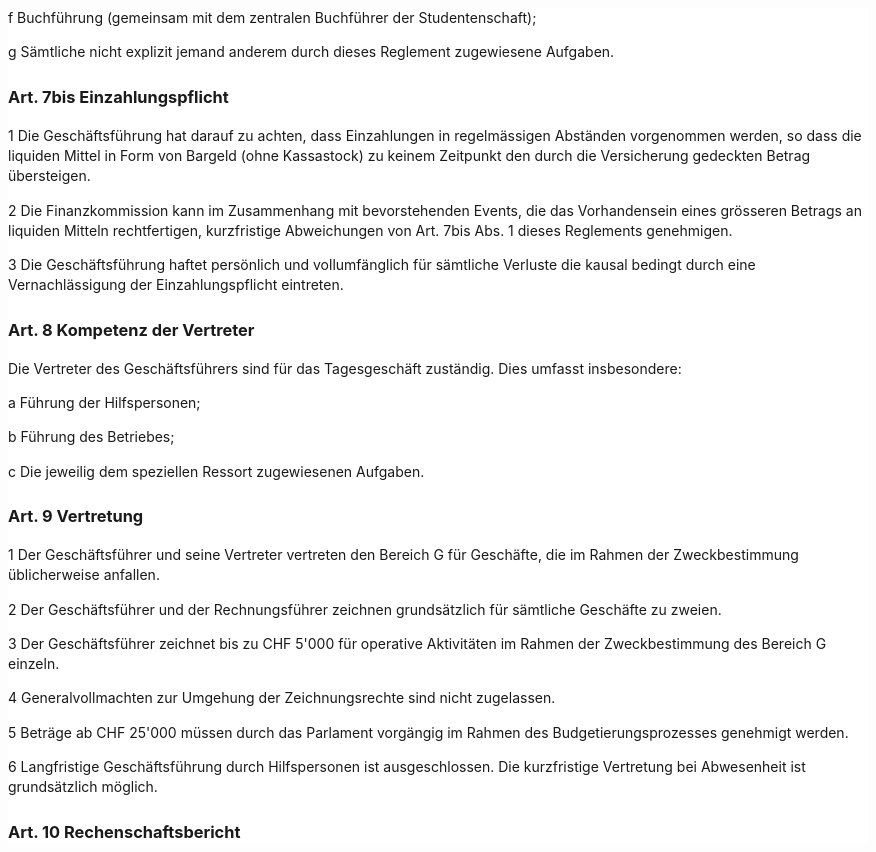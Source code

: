 f Buchführung (gemeinsam mit dem zentralen Buchführer der Studentenschaft);

g Sämtliche nicht explizit jemand anderem durch dieses Reglement zugewiesene Aufgaben.

### Art. 7bis Einzahlungspflicht

1 Die Geschäftsführung hat darauf zu achten, dass Einzahlungen in regelmässigen Abständen vorgenommen werden, so
dass die liquiden Mittel in Form von Bargeld (ohne Kassastock) zu keinem Zeitpunkt den durch die Versicherung
gedeckten Betrag übersteigen.

2 Die Finanzkommission kann im Zusammenhang mit bevorstehenden Events, die das Vorhandensein eines grösseren
Betrags an liquiden Mitteln rechtfertigen, kurzfristige Abweichungen von Art. 7bis Abs. 1 dieses Reglements
genehmigen.

3 Die Geschäftsführung haftet persönlich und vollumfänglich für sämtliche Verluste die kausal bedingt durch eine
Vernachlässigung der Einzahlungspflicht eintreten.

### Art. 8 Kompetenz der Vertreter

Die Vertreter des Geschäftsführers sind für das Tagesgeschäft zuständig. Dies umfasst insbesondere:

a Führung der Hilfspersonen;

b Führung des Betriebes;

c Die jeweilig dem speziellen Ressort zugewiesenen Aufgaben.

### Art. 9 Vertretung

1 Der Geschäftsführer und seine Vertreter vertreten den Bereich G für Geschäfte, die im Rahmen der Zweckbestimmung
üblicherweise anfallen.

2 Der Geschäftsführer und der Rechnungsführer zeichnen grundsätzlich für sämtliche Geschäfte zu zweien.


3 Der Geschäftsführer zeichnet bis zu CHF 5'000 für operative Aktivitäten im Rahmen der Zweckbestimmung des
Bereich G einzeln.

4 Generalvollmachten zur Umgehung der Zeichnungsrechte sind nicht zugelassen.

5 Beträge ab CHF 25'000 müssen durch das Parlament vorgängig im Rahmen des Budgetierungsprozesses genehmigt
werden.

6 Langfristige Geschäftsführung durch Hilfspersonen ist ausgeschlossen. Die kurzfristige Vertretung bei Abwesenheit ist
grundsätzlich möglich.

### Art. 10 Rechenschaftsbericht
